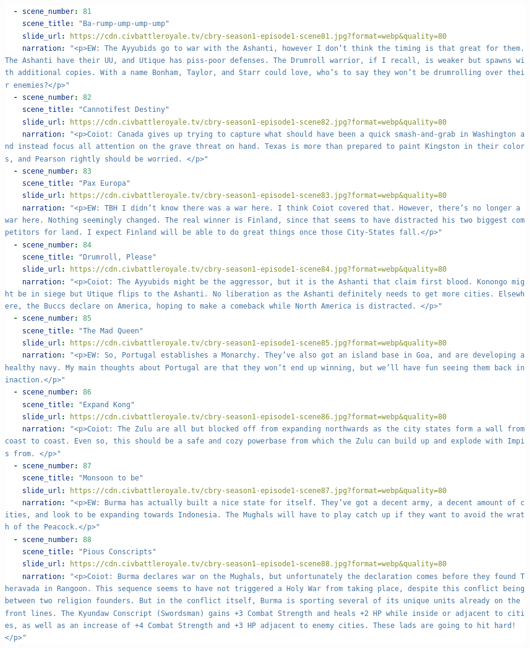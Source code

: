 ```yaml
  - scene_number: 81
    scene_title: "Ba-rump-ump-ump-ump"
    slide_url: https://cdn.civbattleroyale.tv/cbry-season1-episode1-scene81.jpg?format=webp&quality=80
    narration: "<p>EW: The Ayyubids go to war with the Ashanti, however I don’t think the timing is that great for them. The Ashanti have their UU, and Utique has piss-poor defenses. The Drumroll warrior, if I recall, is weaker but spawns with additional copies. With a name Bonham, Taylor, and Starr could love, who’s to say they won’t be drumrolling over their enemies?</p>"
  - scene_number: 82
    scene_title: "Cannotifest Destiny"
    slide_url: https://cdn.civbattleroyale.tv/cbry-season1-episode1-scene82.jpg?format=webp&quality=80
    narration: "<p>Coiot: Canada gives up trying to capture what should have been a quick smash-and-grab in Washington and instead focus all attention on the grave threat on hand. Texas is more than prepared to paint Kingston in their colors, and Pearson rightly should be worried. </p>"
  - scene_number: 83
    scene_title: "Pax Europa"
    slide_url: https://cdn.civbattleroyale.tv/cbry-season1-episode1-scene83.jpg?format=webp&quality=80
    narration: "<p>EW: TBH I didn’t know there was a war here. I think Coiot covered that. However, there’s no longer a war here. Nothing seemingly changed. The real winner is Finland, since that seems to have distracted his two biggest competitors for land. I expect Finland will be able to do great things once those City-States fall.</p>"
  - scene_number: 84
    scene_title: "Drumroll, Please"
    slide_url: https://cdn.civbattleroyale.tv/cbry-season1-episode1-scene84.jpg?format=webp&quality=80
    narration: "<p>Coiot: The Ayyubids might be the aggressor, but it is the Ashanti that claim first blood. Konongo might be in siege but Utique flips to the Ashanti. No liberation as the Ashanti definitely needs to get more cities. Elsewhere, the Buccs declare on America, hoping to make a comeback while North America is distracted. </p>"
  - scene_number: 85
    scene_title: "The Mad Queen"
    slide_url: https://cdn.civbattleroyale.tv/cbry-season1-episode1-scene85.jpg?format=webp&quality=80
    narration: "<p>EW: So, Portugal establishes a Monarchy. They’ve also got an island base in Goa, and are developing a healthy navy. My main thoughts about Portugal are that they won’t end up winning, but we’ll have fun seeing them back in inaction.</p>"
  - scene_number: 86
    scene_title: "Expand Kong"
    slide_url: https://cdn.civbattleroyale.tv/cbry-season1-episode1-scene86.jpg?format=webp&quality=80
    narration: "<p>Coiot: The Zulu are all but blocked off from expanding northwards as the city states form a wall from coast to coast. Even so, this should be a safe and cozy powerbase from which the Zulu can build up and explode with Impis from. </p>"
  - scene_number: 87
    scene_title: "Monsoon to be"
    slide_url: https://cdn.civbattleroyale.tv/cbry-season1-episode1-scene87.jpg?format=webp&quality=80
    narration: "<p>EW: Burma has actually built a nice state for itself. They’ve got a decent army, a decent amount of cities, and look to be expanding towards Indonesia. The Mughals will have to play catch up if they want to avoid the wrath of the Peacock.</p>"
  - scene_number: 88
    scene_title: "Pious Conscripts"
    slide_url: https://cdn.civbattleroyale.tv/cbry-season1-episode1-scene88.jpg?format=webp&quality=80
    narration: "<p>Coiot: Burma declares war on the Mughals, but unfortunately the declaration comes before they found Theravada in Rangoon. This sequence seems to have not triggered a Holy War from taking place, despite this conflict being between two religion founders. But in the conflict itself, Burma is sporting several of its unique units already on the front lines. The Kyundaw Conscript (Swordsman) gains +3 Combat Strength and heals +2 HP while inside or adjacent to cities, as well as an increase of +4 Combat Strength and +3 HP adjacent to enemy cities. These lads are going to hit hard! </p>"
```